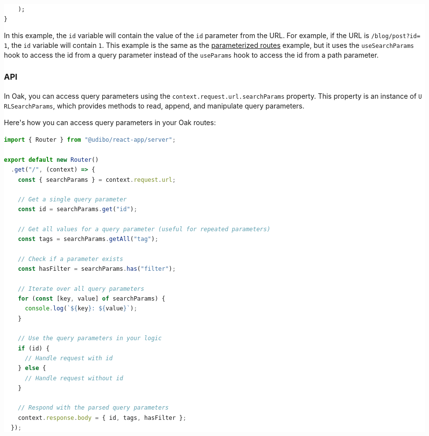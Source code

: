 ```tsx
    );
}
```

In this example, the `id` variable will contain the value of the `id` parameter
from the URL. For example, if the URL is `/blog/post?id=1`, the `id` variable
will contain `1`. This example is the same as the
[parameterized routes](#parameterized-routes) example, but it uses the
`useSearchParams` hook to access the id from a query parameter instead of the
`useParams` hook to access the id from a path parameter.

### API

In Oak, you can access query parameters using the
`context.request.url.searchParams` property. This property is an instance of
`URLSearchParams`, which provides methods to read, append, and manipulate query
parameters.

Here's how you can access query parameters in your Oak routes:

```ts
import { Router } from "@udibo/react-app/server";

export default new Router()
  .get("/", (context) => {
    const { searchParams } = context.request.url;

    // Get a single query parameter
    const id = searchParams.get("id");

    // Get all values for a query parameter (useful for repeated parameters)
    const tags = searchParams.getAll("tag");

    // Check if a parameter exists
    const hasFilter = searchParams.has("filter");

    // Iterate over all query parameters
    for (const [key, value] of searchParams) {
      console.log(`${key}: ${value}`);
    }

    // Use the query parameters in your logic
    if (id) {
      // Handle request with id
    } else {
      // Handle request without id
    }

    // Respond with the parsed query parameters
    context.response.body = { id, tags, hasFilter };
  });
```
